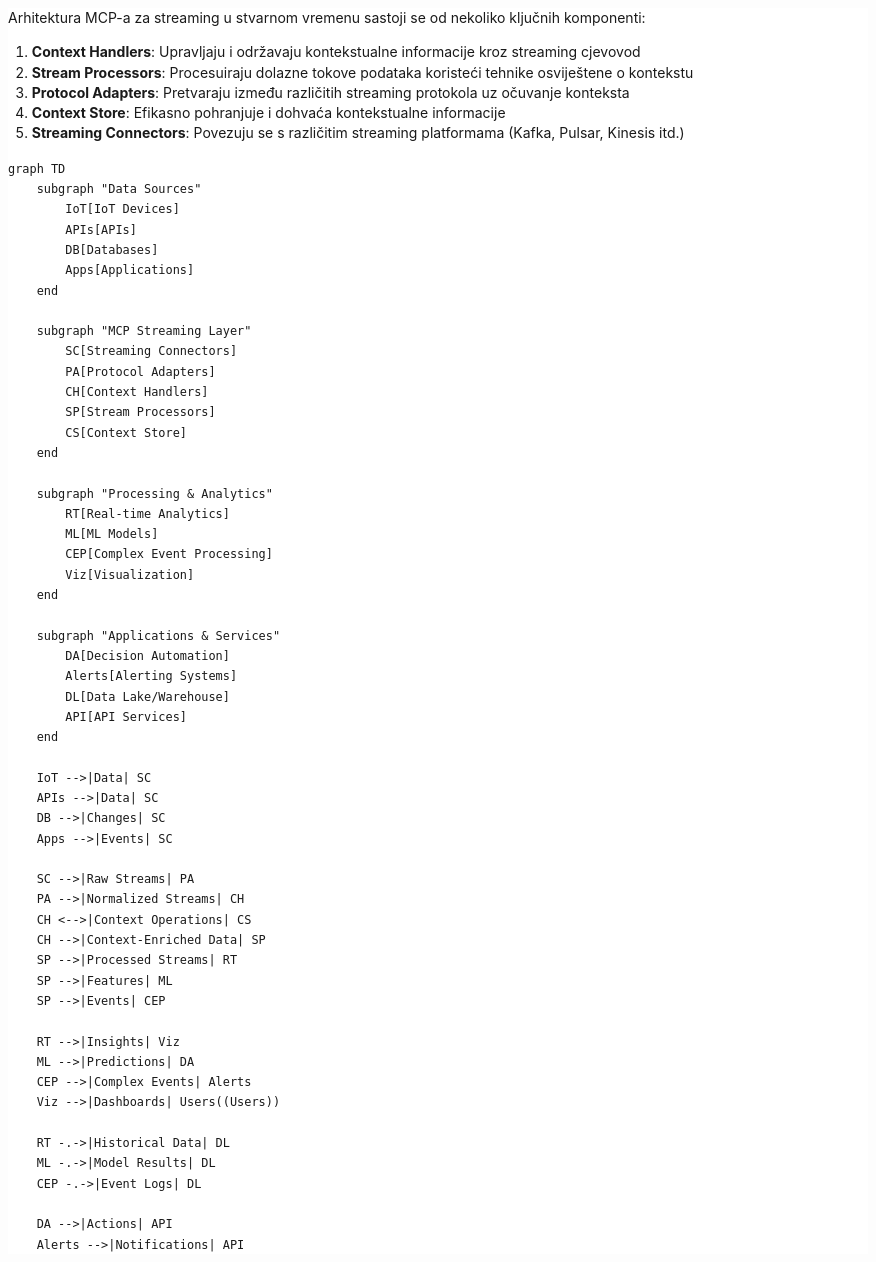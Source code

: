 Arhitektura MCP-a za streaming u stvarnom vremenu sastoji se od nekoliko ključnih komponenti:

1. **Context Handlers**: Upravljaju i održavaju kontekstualne informacije kroz streaming cjevovod
2. **Stream Processors**: Procesuiraju dolazne tokove podataka koristeći tehnike osviještene o kontekstu
3. **Protocol Adapters**: Pretvaraju između različitih streaming protokola uz očuvanje konteksta
4. **Context Store**: Efikasno pohranjuje i dohvaća kontekstualne informacije
5. **Streaming Connectors**: Povezuju se s različitim streaming platformama (Kafka, Pulsar, Kinesis itd.)

```mermaid
graph TD
    subgraph "Data Sources"
        IoT[IoT Devices]
        APIs[APIs]
        DB[Databases]
        Apps[Applications]
    end

    subgraph "MCP Streaming Layer"
        SC[Streaming Connectors]
        PA[Protocol Adapters]
        CH[Context Handlers]
        SP[Stream Processors]
        CS[Context Store]
    end

    subgraph "Processing & Analytics"
        RT[Real-time Analytics]
        ML[ML Models]
        CEP[Complex Event Processing]
        Viz[Visualization]
    end

    subgraph "Applications & Services"
        DA[Decision Automation]
        Alerts[Alerting Systems]
        DL[Data Lake/Warehouse]
        API[API Services]
    end

    IoT -->|Data| SC
    APIs -->|Data| SC
    DB -->|Changes| SC
    Apps -->|Events| SC
    
    SC -->|Raw Streams| PA
    PA -->|Normalized Streams| CH
    CH <-->|Context Operations| CS
    CH -->|Context-Enriched Data| SP
    SP -->|Processed Streams| RT
    SP -->|Features| ML
    SP -->|Events| CEP
    
    RT -->|Insights| Viz
    ML -->|Predictions| DA
    CEP -->|Complex Events| Alerts
    Viz -->|Dashboards| Users((Users))
    
    RT -.->|Historical Data| DL
    ML -.->|Model Results| DL
    CEP -.->|Event Logs| DL
    
    DA -->|Actions| API
    Alerts -->|Notifications| API
```